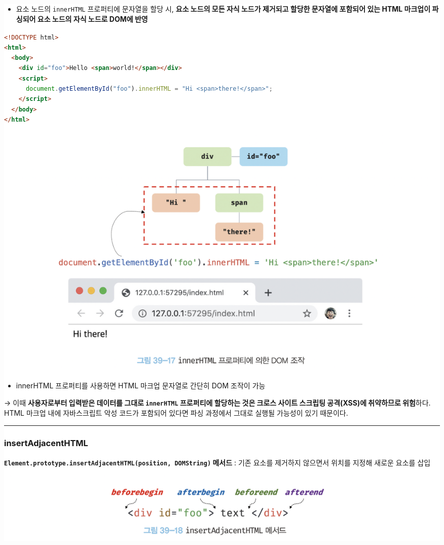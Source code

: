 - 요소 노드의 `innerHTML` 프로퍼티에 문자열을 할당 시, **요소 노드의 모든 자식 노드가 제거되고 할당한 문자열에 포함되어 있는 HTML 마크업이 파싱되어 요소 노드의 자식 노드로 DOM에 반영**

```html
<!DOCTYPE html>
<html>
  <body>
    <div id="foo">Hello <span>world!</span></div>
    <script>
      document.getElementById("foo").innerHTML = "Hi <span>there!</span>";
    </script>
  </body>
</html>
```

![image.png](./image/김혜수/image%205.png)

- innerHTML 프로퍼티를 사용하면 HTML 마크업 문자열로 간단히 DOM 조작이 가능

→ 이때 **사용자로부터 입력받은 데이터를 그대로 `innerHTML` 프로퍼티에 할당하는 것은 크로스 사이트 스크립팅 공격(XSS)에 취약하므로 위험**하다. HTML 마크업 내에 자바스크립트 악성 코드가 포함되어 있다면 파싱 과정에서 그대로 실행될 가능성이 있기 때문이다.

---

### insertAdjacentHTML

**`Element.prototype.insertAdjacentHTML(position, DOMString)` 메서드**
: 기존 요소를 제거하지 않으면서 위치를 지정해 새로운 요소를 삽입

![image.png](./image/김혜수/image%206.png)
